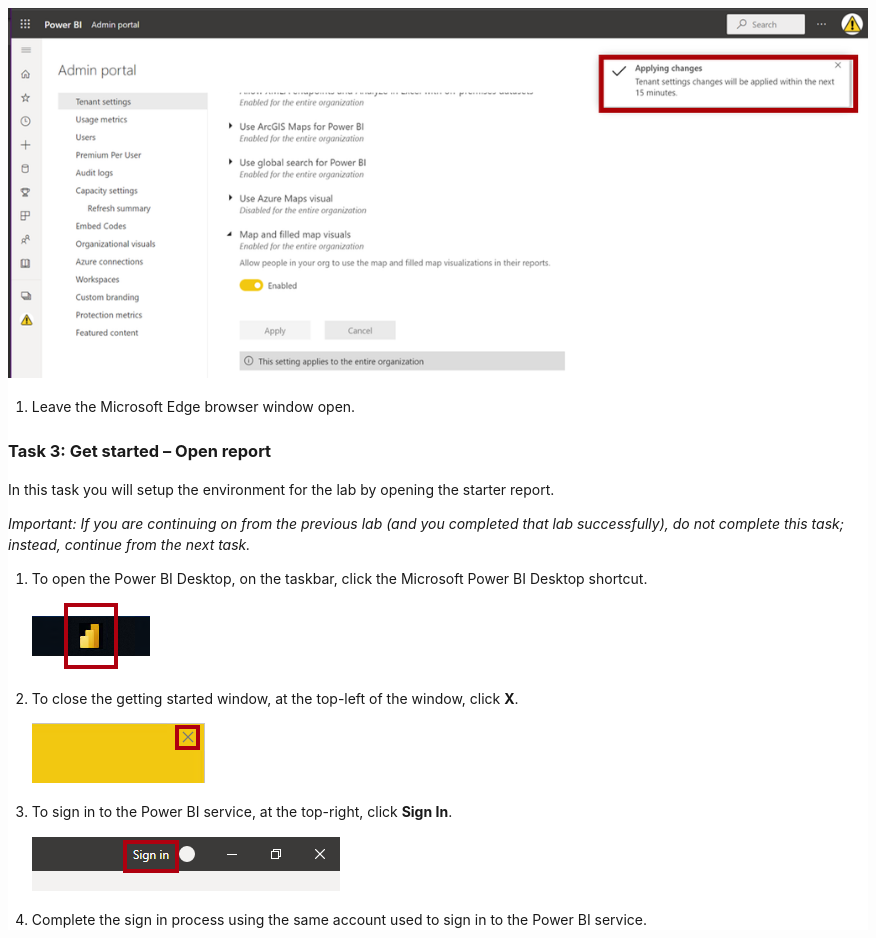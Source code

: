 ![Picture 105](Linked_image_Files/07-design-report-in-power-bi-desktop_image105.png)



1. Leave the Microsoft Edge browser window open.

### **Task 3: Get started – Open report**

In this task you will setup the environment for the lab by opening the starter report.

*Important: If you are continuing on from the previous lab (and you completed that lab successfully), do not complete this task; instead, continue from the next task.*

1. To open the Power BI Desktop, on the taskbar, click the Microsoft Power BI Desktop shortcut.

	![Picture 48](Linked_image_Files/07-design-report-in-power-bi-desktop_image3.png)

2. To close the getting started window, at the top-left of the window, click **X**.

	![Picture 47](Linked_image_Files/07-design-report-in-power-bi-desktop_image4.png)

3. To sign in to the Power BI service, at the top-right, click **Sign In**.

	![Picture 66](Linked_image_Files/07-design-report-in-power-bi-desktop_image5.png)

4. Complete the sign in process using the same account used to sign in to the Power BI service.
